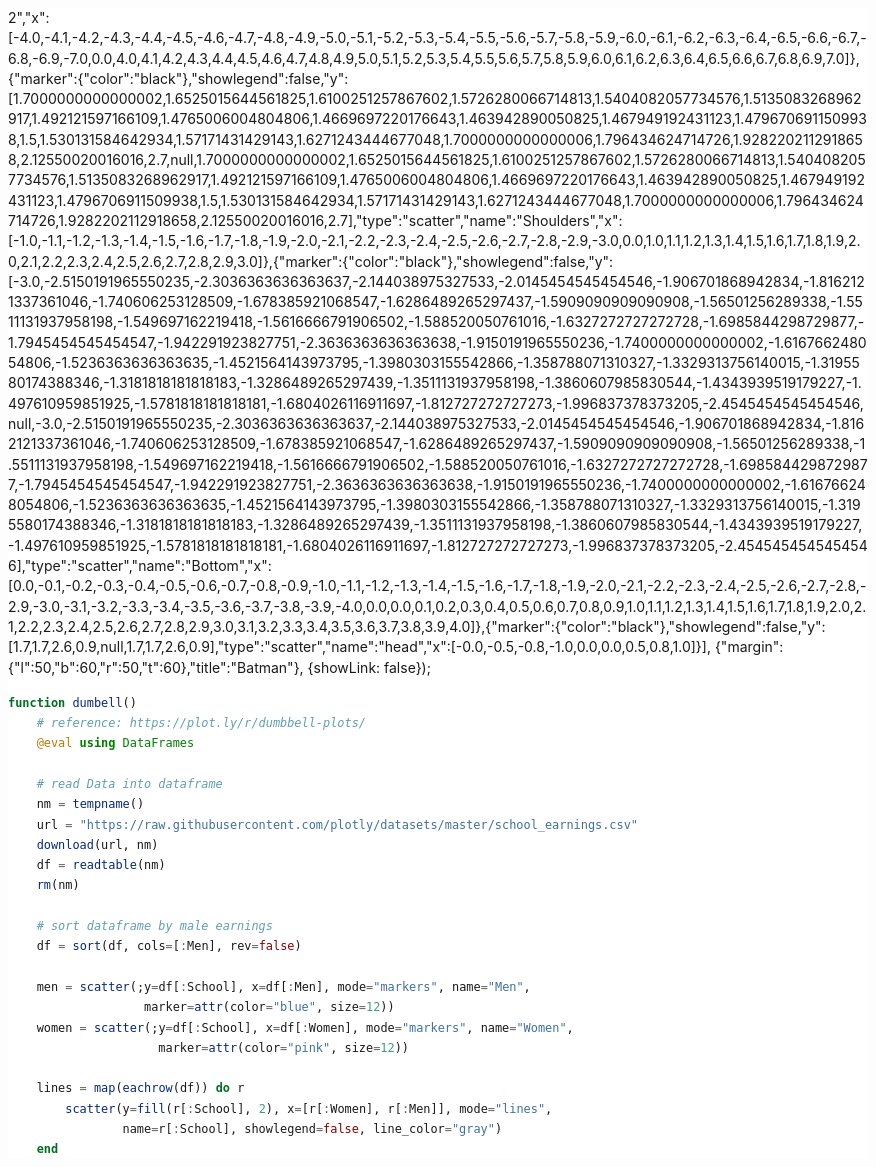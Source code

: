 2","x":[-4.0,-4.1,-4.2,-4.3,-4.4,-4.5,-4.6,-4.7,-4.8,-4.9,-5.0,-5.1,-5.2,-5.3,-5.4,-5.5,-5.6,-5.7,-5.8,-5.9,-6.0,-6.1,-6.2,-6.3,-6.4,-6.5,-6.6,-6.7,-6.8,-6.9,-7.0,0.0,4.0,4.1,4.2,4.3,4.4,4.5,4.6,4.7,4.8,4.9,5.0,5.1,5.2,5.3,5.4,5.5,5.6,5.7,5.8,5.9,6.0,6.1,6.2,6.3,6.4,6.5,6.6,6.7,6.8,6.9,7.0]},{"marker":{"color":"black"},"showlegend":false,"y":[1.7000000000000002,1.6525015644561825,1.6100251257867602,1.5726280066714813,1.5404082057734576,1.5135083268962917,1.492121597166109,1.4765006004804806,1.4669697220176643,1.463942890050825,1.467949192431123,1.4796706911509938,1.5,1.530131584642934,1.57171431429143,1.6271243444677048,1.7000000000000006,1.796434624714726,1.9282202112918658,2.12550020016016,2.7,null,1.7000000000000002,1.6525015644561825,1.6100251257867602,1.5726280066714813,1.5404082057734576,1.5135083268962917,1.492121597166109,1.4765006004804806,1.4669697220176643,1.463942890050825,1.467949192431123,1.4796706911509938,1.5,1.530131584642934,1.57171431429143,1.6271243444677048,1.7000000000000006,1.796434624714726,1.9282202112918658,2.12550020016016,2.7],"type":"scatter","name":"Shoulders","x":[-1.0,-1.1,-1.2,-1.3,-1.4,-1.5,-1.6,-1.7,-1.8,-1.9,-2.0,-2.1,-2.2,-2.3,-2.4,-2.5,-2.6,-2.7,-2.8,-2.9,-3.0,0.0,1.0,1.1,1.2,1.3,1.4,1.5,1.6,1.7,1.8,1.9,2.0,2.1,2.2,2.3,2.4,2.5,2.6,2.7,2.8,2.9,3.0]},{"marker":{"color":"black"},"showlegend":false,"y":[-3.0,-2.5150191965550235,-2.3036363636363637,-2.144038975327533,-2.0145454545454546,-1.906701868942834,-1.8162121337361046,-1.740606253128509,-1.678385921068547,-1.6286489265297437,-1.5909090909090908,-1.56501256289338,-1.5511131937958198,-1.549697162219418,-1.5616666791906502,-1.588520050761016,-1.6327272727272728,-1.6985844298729877,-1.7945454545454547,-1.942291923827751,-2.3636363636363638,-1.9150191965550236,-1.7400000000000002,-1.616766248054806,-1.5236363636363635,-1.4521564143973795,-1.3980303155542866,-1.358788071310327,-1.3329313756140015,-1.3195580174388346,-1.3181818181818183,-1.3286489265297439,-1.3511131937958198,-1.3860607985830544,-1.4343939519179227,-1.497610959851925,-1.5781818181818181,-1.6804026116911697,-1.812727272727273,-1.996837378373205,-2.4545454545454546,null,-3.0,-2.5150191965550235,-2.3036363636363637,-2.144038975327533,-2.0145454545454546,-1.906701868942834,-1.8162121337361046,-1.740606253128509,-1.678385921068547,-1.6286489265297437,-1.5909090909090908,-1.56501256289338,-1.5511131937958198,-1.549697162219418,-1.5616666791906502,-1.588520050761016,-1.6327272727272728,-1.6985844298729877,-1.7945454545454547,-1.942291923827751,-2.3636363636363638,-1.9150191965550236,-1.7400000000000002,-1.616766248054806,-1.5236363636363635,-1.4521564143973795,-1.3980303155542866,-1.358788071310327,-1.3329313756140015,-1.3195580174388346,-1.3181818181818183,-1.3286489265297439,-1.3511131937958198,-1.3860607985830544,-1.4343939519179227,-1.497610959851925,-1.5781818181818181,-1.6804026116911697,-1.812727272727273,-1.996837378373205,-2.4545454545454546],"type":"scatter","name":"Bottom","x":[0.0,-0.1,-0.2,-0.3,-0.4,-0.5,-0.6,-0.7,-0.8,-0.9,-1.0,-1.1,-1.2,-1.3,-1.4,-1.5,-1.6,-1.7,-1.8,-1.9,-2.0,-2.1,-2.2,-2.3,-2.4,-2.5,-2.6,-2.7,-2.8,-2.9,-3.0,-3.1,-3.2,-3.3,-3.4,-3.5,-3.6,-3.7,-3.8,-3.9,-4.0,0.0,0.0,0.1,0.2,0.3,0.4,0.5,0.6,0.7,0.8,0.9,1.0,1.1,1.2,1.3,1.4,1.5,1.6,1.7,1.8,1.9,2.0,2.1,2.2,2.3,2.4,2.5,2.6,2.7,2.8,2.9,3.0,3.1,3.2,3.3,3.4,3.5,3.6,3.7,3.8,3.9,4.0]},{"marker":{"color":"black"},"showlegend":false,"y":[1.7,1.7,2.6,0.9,null,1.7,1.7,2.6,0.9],"type":"scatter","name":"head","x":[-0.0,-0.5,-0.8,-1.0,0.0,0.0,0.5,0.8,1.0]}],
               {"margin":{"l":50,"b":60,"r":50,"t":60},"title":"Batman"}, {showLink: false});

 </script>



```julia
function dumbell()
    # reference: https://plot.ly/r/dumbbell-plots/
    @eval using DataFrames

    # read Data into dataframe
    nm = tempname()
    url = "https://raw.githubusercontent.com/plotly/datasets/master/school_earnings.csv"
    download(url, nm)
    df = readtable(nm)
    rm(nm)

    # sort dataframe by male earnings
    df = sort(df, cols=[:Men], rev=false)

    men = scatter(;y=df[:School], x=df[:Men], mode="markers", name="Men",
                   marker=attr(color="blue", size=12))
    women = scatter(;y=df[:School], x=df[:Women], mode="markers", name="Women",
                     marker=attr(color="pink", size=12))

    lines = map(eachrow(df)) do r
        scatter(y=fill(r[:School], 2), x=[r[:Women], r[:Men]], mode="lines",
                name=r[:School], showlegend=false, line_color="gray")
    end
```